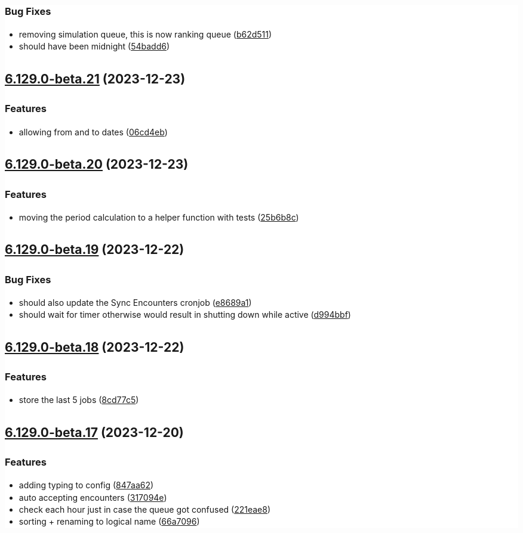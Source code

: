 ### Bug Fixes

- removing simulation queue, this is now ranking queue ([b62d511](https://github.com/Badminton-Apps/badman/commit/b62d5112814d444dc31e0416e375aabd785bfc85))
- should have been midnight ([54badd6](https://github.com/Badminton-Apps/badman/commit/54badd6ca6e3336f6530d967a8cfe70ac56be861))

## [6.129.0-beta.21](https://github.com/Badminton-Apps/badman/compare/v6.129.0-beta.20...v6.129.0-beta.21) (2023-12-23)

### Features

- allowing from and to dates ([06cd4eb](https://github.com/Badminton-Apps/badman/commit/06cd4ebcbe25ed4172573b74c12e755e49754cbb))

## [6.129.0-beta.20](https://github.com/Badminton-Apps/badman/compare/v6.129.0-beta.19...v6.129.0-beta.20) (2023-12-23)

### Features

- moving the period calculation to a helper function with tests ([25b6b8c](https://github.com/Badminton-Apps/badman/commit/25b6b8c0d1af66fa0880e2a36011d15d1bd2f5d9))

## [6.129.0-beta.19](https://github.com/Badminton-Apps/badman/compare/v6.129.0-beta.18...v6.129.0-beta.19) (2023-12-22)

### Bug Fixes

- should also update the Sync Encounters cronjob ([e8689a1](https://github.com/Badminton-Apps/badman/commit/e8689a1755d8e771954048bb01ca2682f4254163))
- should wait for timer otherwise would result in shutting down while active ([d994bbf](https://github.com/Badminton-Apps/badman/commit/d994bbf865fa6ce9539adf982f82632c6b89b469))

## [6.129.0-beta.18](https://github.com/Badminton-Apps/badman/compare/v6.129.0-beta.17...v6.129.0-beta.18) (2023-12-22)

### Features

- store the last 5 jobs ([8cd77c5](https://github.com/Badminton-Apps/badman/commit/8cd77c521f131cee7a0a55ef7513cea66a2f057a))

## [6.129.0-beta.17](https://github.com/Badminton-Apps/badman/compare/v6.129.0-beta.16...v6.129.0-beta.17) (2023-12-20)

### Features

- adding typing to config ([847aa62](https://github.com/Badminton-Apps/badman/commit/847aa629a298c37b26a8b1b838b8708bba80ed0a))
- auto accepting encounters ([317094e](https://github.com/Badminton-Apps/badman/commit/317094ec481eced4685b3bfb49579f2b6c8cf038))
- check each hour just in case the queue got confused ([221eae8](https://github.com/Badminton-Apps/badman/commit/221eae8d12aa17563946712eb19fe73363df48de))
- sorting + renaming to logical name ([66a7096](https://github.com/Badminton-Apps/badman/commit/66a7096e60a6600c8f62198364733bdefb8bccd0))
